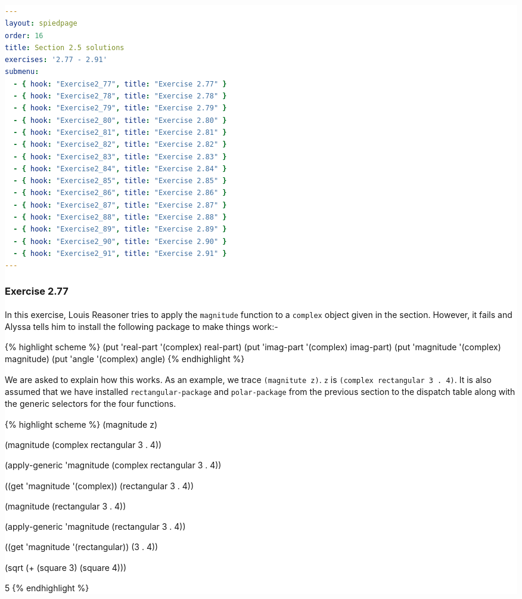```yaml
---
layout: spiedpage
order: 16
title: Section 2.5 solutions
exercises: '2.77 - 2.91'
submenu:
  - { hook: "Exercise2_77", title: "Exercise 2.77" }
  - { hook: "Exercise2_78", title: "Exercise 2.78" }
  - { hook: "Exercise2_79", title: "Exercise 2.79" }
  - { hook: "Exercise2_80", title: "Exercise 2.80" }
  - { hook: "Exercise2_81", title: "Exercise 2.81" }
  - { hook: "Exercise2_82", title: "Exercise 2.82" }
  - { hook: "Exercise2_83", title: "Exercise 2.83" }
  - { hook: "Exercise2_84", title: "Exercise 2.84" }
  - { hook: "Exercise2_85", title: "Exercise 2.85" }
  - { hook: "Exercise2_86", title: "Exercise 2.86" }
  - { hook: "Exercise2_87", title: "Exercise 2.87" }
  - { hook: "Exercise2_88", title: "Exercise 2.88" }
  - { hook: "Exercise2_89", title: "Exercise 2.89" }
  - { hook: "Exercise2_90", title: "Exercise 2.90" }
  - { hook: "Exercise2_91", title: "Exercise 2.91" }
---
```


### Exercise 2.77<a id="Exercise2_77">&nbsp;</a>

In this exercise, Louis Reasoner tries to apply the `magnitude` function to a `complex` object given in the section. However, it fails and Alyssa tells him to install the following package to make things work:-

{% highlight scheme %}
(put 'real-part '(complex) real-part)
(put 'imag-part '(complex) imag-part)
(put 'magnitude '(complex) magnitude)
(put 'angle '(complex) angle)
{% endhighlight %}

We are asked to explain how this works. As an example, we trace `(magnitute z)`. `z` is `(complex rectangular 3 . 4)`. It is also assumed that we have installed `rectangular-package` and `polar-package` from the previous section to the dispatch table along with the generic selectors for the four functions. 

{% highlight scheme %}
(magnitude z)

(magnitude (complex rectangular 3 . 4))

(apply-generic 'magnitude (complex rectangular 3 . 4))

((get 'magnitude '(complex)) (rectangular 3 . 4))

(magnitude (rectangular 3 . 4))

(apply-generic 'magnitude (rectangular 3 . 4))

((get 'magnitude '(rectangular)) (3 . 4))

(sqrt (+ (square 3) (square 4)))

5
{% endhighlight %}
